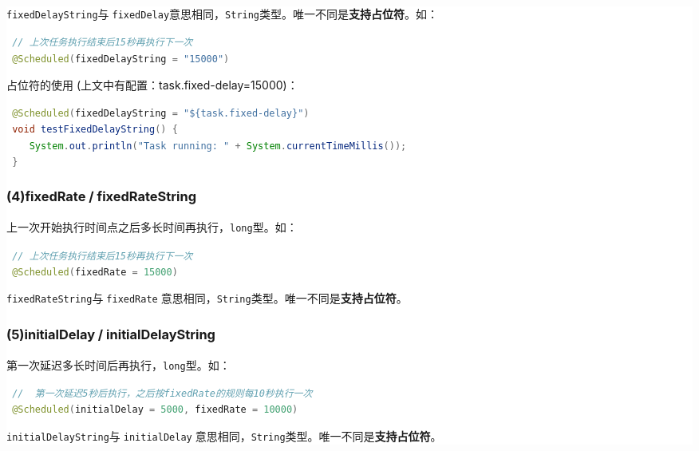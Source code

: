 `fixedDelayString`与 `fixedDelay`意思相同，`String`类型。唯一不同是**支持占位符**。如：

```java
 // 上次任务执行结束后15秒再执行下一次
 @Scheduled(fixedDelayString = "15000") 
```

占位符的使用 (上文中有配置：task.fixed-delay=15000)：

```java
 @Scheduled(fixedDelayString = "${task.fixed-delay}")
 void testFixedDelayString() {
    System.out.println("Task running: " + System.currentTimeMillis());
 }
```

### (4)fixedRate / fixedRateString

上一次开始执行时间点之后多长时间再执行，`long`型。如：

```java
 // 上次任务执行结束后15秒再执行下一次
 @Scheduled(fixedRate = 15000)
```

`fixedRateString`与 `fixedRate` 意思相同，`String`类型。唯一不同是**支持占位符**。

### (5)initialDelay / initialDelayString

第一次延迟多长时间后再执行，`long`型。如：

```java
 //  第一次延迟5秒后执行，之后按fixedRate的规则每10秒执行一次
 @Scheduled(initialDelay = 5000, fixedRate = 10000)
```

`initialDelayString`与 `initialDelay` 意思相同，`String`类型。唯一不同是**支持占位符**。
